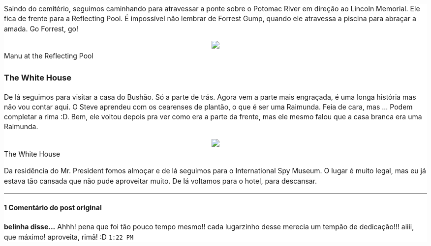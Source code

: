 Saindo do cemitério, seguimos caminhando para atravessar a ponte sobre o Potomac River em direção ao Lincoln Memorial. Ele fica de frente para a Reflecting Pool. É impossível não lembrar de Forrest Gump, quando ele atravessa a piscina para abraçar a amada. Go Forrest, go!

<center><img class="post-image" src="/blog/images/reflecting_pool.jpg" width="60%"></center>
<figcaption>Manu at the Reflecting Pool</figcaption>


### The White House

De lá seguimos para visitar a casa do Bushão. Só a parte de trás. Agora vem a parte mais engraçada, é uma longa história mas não vou contar aqui. O Steve aprendeu com os cearenses de plantão, o que é ser uma Raimunda. Feia de cara, mas ... Podem completar a rima :D. Bem, ele voltou depois pra ver como era a parte da frente, mas ele mesmo falou que a casa branca era uma Raimunda.

<center><img class="post-image" src="/blog/images/the_white_house.jpg" width="70%"></center>
<figcaption>The White House</figcaption>

Da residência do Mr. President fomos almoçar e de lá seguimos para o International Spy Museum. O lugar é muito legal, mas eu já estava tão cansada que não pude aproveitar muito. De lá voltamos para o hotel, para descansar.

---

#### 1 Comentário do post original

**belinha disse...**
Ahhh! pena que foi tão pouco tempo mesmo!! cada lugarzinho desse merecia um tempão de dedicação!!! aiiii, que máximo! aproveita, rimã! :D `1:22 PM`  


